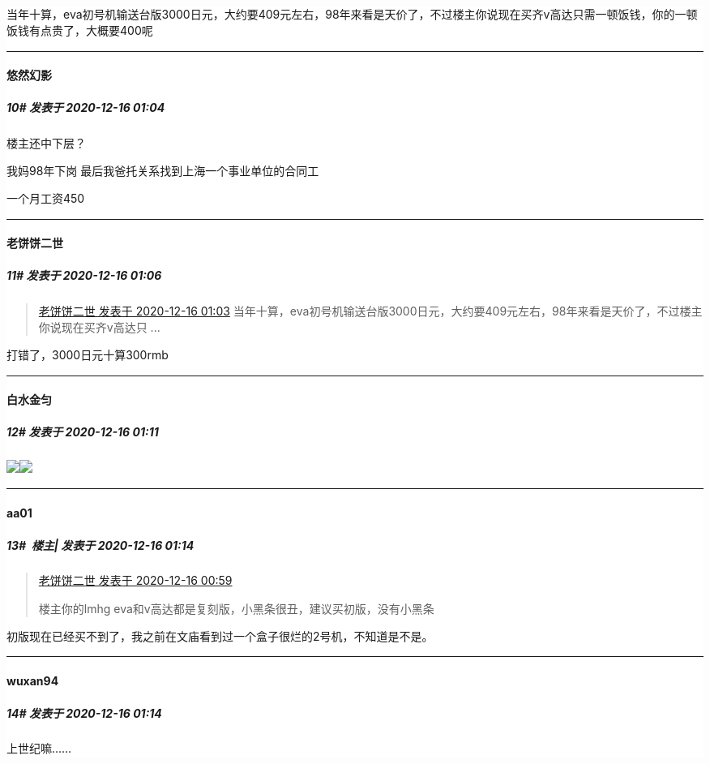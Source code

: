 
当年十算，eva初号机输送台版3000日元，大约要409元左右，98年来看是天价了，不过楼主你说现在买齐v高达只需一顿饭钱，你的一顿饭钱有点贵了，大概要400呢


-----

####  悠然幻影  
##### 10#       发表于 2020-12-16 01:04


楼主还中下层？


我妈98年下岗 最后我爸托关系找到上海一个事业单位的合同工


一个月工资450


-----

####  老饼饼二世  
##### 11#       发表于 2020-12-16 01:06


<blockquote><a href="httphttps://bbs.saraba1st.com/2b/forum.php?mod=redirect&amp;goto=findpost&amp;pid=49735126&amp;ptid=1977823" target="_blank">老饼饼二世 发表于 2020-12-16 01:03</a>
当年十算，eva初号机输送台版3000日元，大约要409元左右，98年来看是天价了，不过楼主你说现在买齐v高达只 ...</blockquote>
打错了，3000日元十算300rmb


-----

####  白水金匀  
##### 12#       发表于 2020-12-16 01:11


<img src="https://static.saraba1st.com/image/smiley/face2017/009.gif" referrerpolicy="no-referrer"><img src="https://static.saraba1st.com/image/smiley/face2017/125.png" referrerpolicy="no-referrer">


-----

####  aa01  
##### 13#         楼主| 发表于 2020-12-16 01:14


<blockquote><a href="httphttps://bbs.saraba1st.com/2b/forum.php?mod=redirect&amp;goto=findpost&amp;pid=49735080&amp;ptid=1977823" target="_blank">老饼饼二世 发表于 2020-12-16 00:59</a>

楼主你的lmhg eva和v高达都是复刻版，小黑条很丑，建议买初版，没有小黑条</blockquote>
初版现在已经买不到了，我之前在文庙看到过一个盒子很烂的2号机，不知道是不是。


-----

####  wuxan94  
##### 14#       发表于 2020-12-16 01:14


上世纪嘛……
